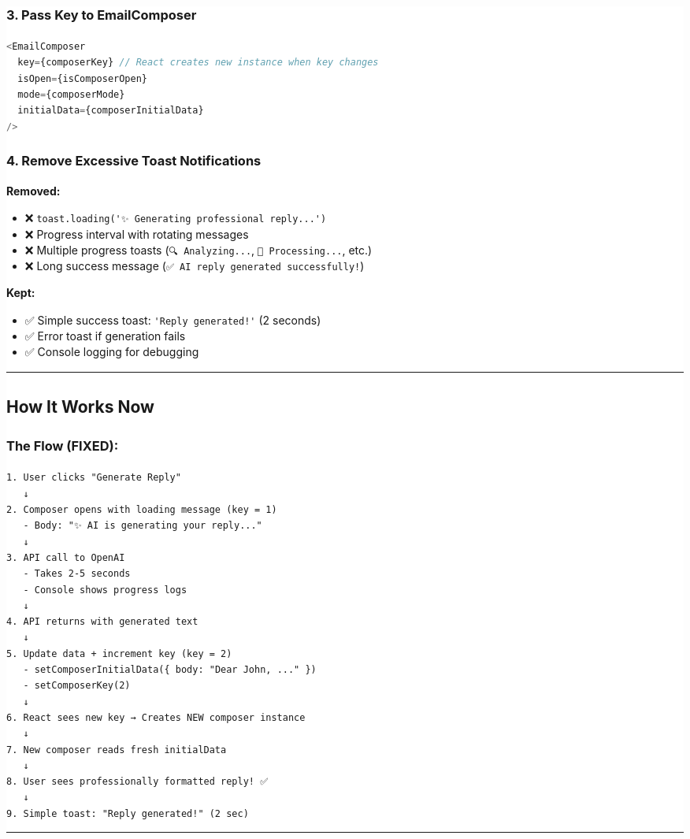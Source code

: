 ### 3. Pass Key to EmailComposer

```typescript
<EmailComposer
  key={composerKey} // React creates new instance when key changes
  isOpen={isComposerOpen}
  mode={composerMode}
  initialData={composerInitialData}
/>
```

### 4. Remove Excessive Toast Notifications

**Removed:**

- ❌ `toast.loading('✨ Generating professional reply...')`
- ❌ Progress interval with rotating messages
- ❌ Multiple progress toasts (`🔍 Analyzing...`, `🧠 Processing...`, etc.)
- ❌ Long success message (`✅ AI reply generated successfully!`)

**Kept:**

- ✅ Simple success toast: `'Reply generated!'` (2 seconds)
- ✅ Error toast if generation fails
- ✅ Console logging for debugging

---

## How It Works Now

### The Flow (FIXED):

```
1. User clicks "Generate Reply"
   ↓
2. Composer opens with loading message (key = 1)
   - Body: "✨ AI is generating your reply..."
   ↓
3. API call to OpenAI
   - Takes 2-5 seconds
   - Console shows progress logs
   ↓
4. API returns with generated text
   ↓
5. Update data + increment key (key = 2)
   - setComposerInitialData({ body: "Dear John, ..." })
   - setComposerKey(2)
   ↓
6. React sees new key → Creates NEW composer instance
   ↓
7. New composer reads fresh initialData
   ↓
8. User sees professionally formatted reply! ✅
   ↓
9. Simple toast: "Reply generated!" (2 sec)
```

---